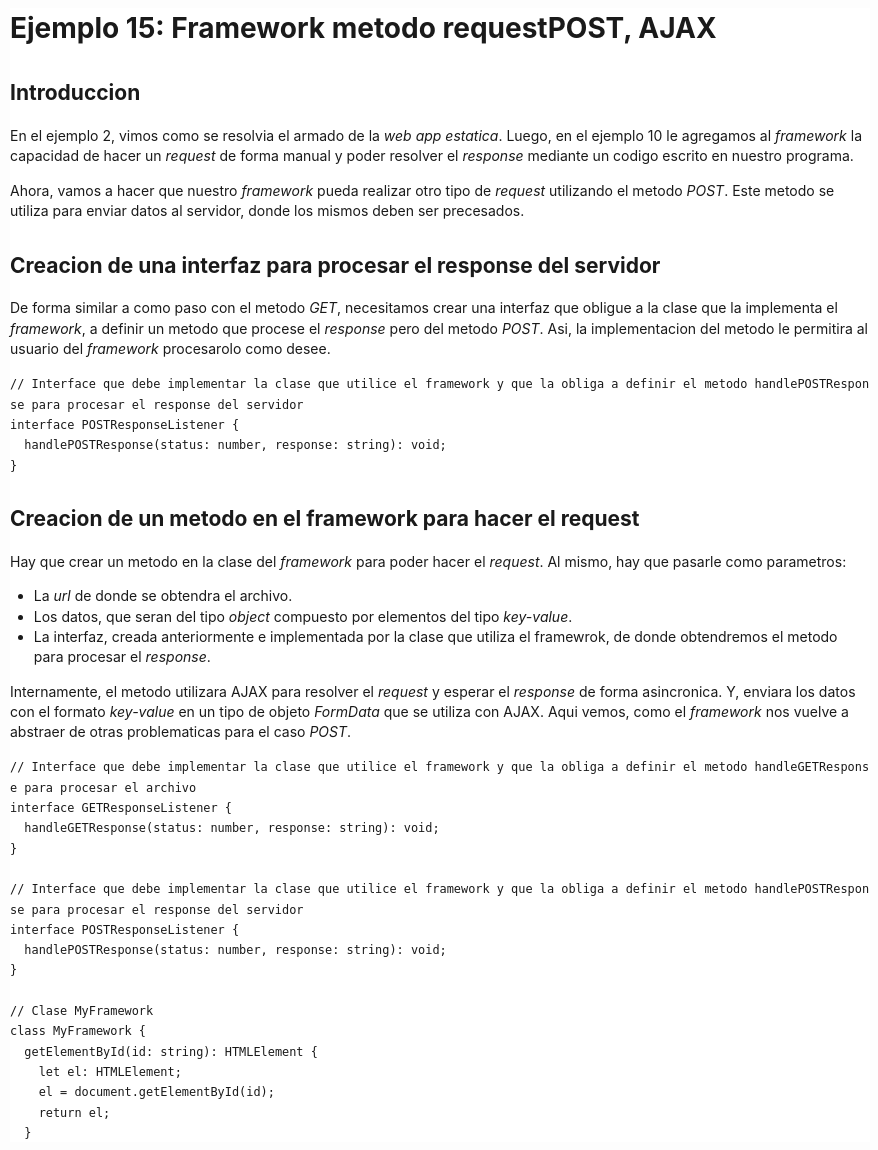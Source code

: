 # Ejemplo 15: Framework metodo requestPOST, AJAX

## Introduccion

En el ejemplo 2, vimos como se resolvia el armado de la _web app estatica_. Luego, en el ejemplo 10 le agregamos al _framework_ la capacidad de hacer un _request_ de forma manual y poder resolver el _response_ mediante un codigo escrito en nuestro programa.

Ahora, vamos a hacer que nuestro _framework_ pueda realizar otro tipo de _request_ utilizando el metodo _POST_. Este metodo se utiliza para enviar datos al servidor, donde los mismos deben ser precesados.

## Creacion de una interfaz para procesar el response del servidor

De forma similar a como paso con el metodo _GET_, necesitamos crear una interfaz que obligue a la clase que la implementa el _framework_, a definir un metodo que procese el _response_ pero del metodo _POST_. Asi, la implementacion del metodo le permitira al usuario del _framework_ procesarolo como desee.

```
// Interface que debe implementar la clase que utilice el framework y que la obliga a definir el metodo handlePOSTResponse para procesar el response del servidor
interface POSTResponseListener {
  handlePOSTResponse(status: number, response: string): void;
}
```

## Creacion de un metodo en el framework para hacer el request

Hay que crear un metodo en la clase del _framework_ para poder hacer el _request_. Al mismo, hay que pasarle como parametros:

- La _url_ de donde se obtendra el archivo.
- Los datos, que seran del tipo _object_ compuesto por elementos del tipo _key-value_.
- La interfaz, creada anteriormente e implementada por la clase que utiliza el framewrok, de donde obtendremos el metodo para procesar el _response_.

Internamente, el metodo utilizara AJAX para resolver el _request_ y esperar el _response_ de forma asincronica. Y, enviara los datos con el formato _key-value_ en un tipo de objeto _FormData_ que se utiliza con AJAX. Aqui vemos, como el _framework_ nos vuelve a abstraer de otras problematicas para el caso _POST_.

```
// Interface que debe implementar la clase que utilice el framework y que la obliga a definir el metodo handleGETResponse para procesar el archivo
interface GETResponseListener {
  handleGETResponse(status: number, response: string): void;
}

// Interface que debe implementar la clase que utilice el framework y que la obliga a definir el metodo handlePOSTResponse para procesar el response del servidor
interface POSTResponseListener {
  handlePOSTResponse(status: number, response: string): void;
}

// Clase MyFramework
class MyFramework {
  getElementById(id: string): HTMLElement {
    let el: HTMLElement;
    el = document.getElementById(id);
    return el;
  }
```
